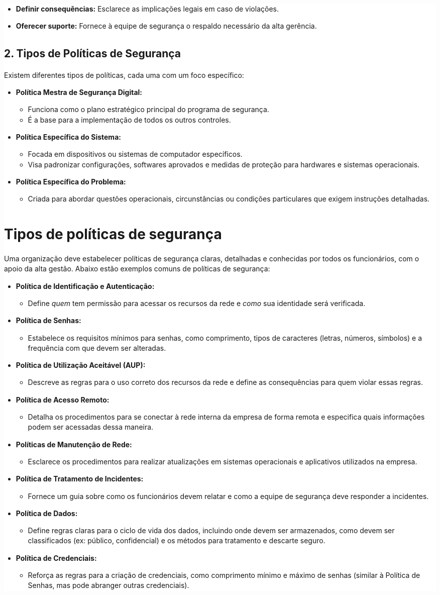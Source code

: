 - **Definir consequências:** Esclarece as implicações legais em caso de violações.

- **Oferecer suporte:** Fornece à equipe de segurança o respaldo necessário da alta gerência.

## 2. Tipos de Políticas de Segurança
Existem diferentes tipos de políticas, cada uma com um foco específico:

- **Política Mestra de Segurança Digital:**
    
    - Funciona como o plano estratégico principal do programa de segurança.
    - É a base para a implementação de todos os outros controles.
    
- **Política Específica do Sistema:**
    
    - Focada em dispositivos ou sistemas de computador específicos.
    - Visa padronizar configurações, softwares aprovados e medidas de proteção para hardwares e sistemas operacionais.
    
- **Política Específica do Problema:**
    
    - Criada para abordar questões operacionais, circunstâncias ou condições particulares que exigem instruções detalhadas.

# Tipos de políticas de segurança
Uma organização deve estabelecer políticas de segurança claras, detalhadas e conhecidas por todos os funcionários, com o apoio da alta gestão. Abaixo estão exemplos comuns de políticas de segurança:

- **Política de Identificação e Autenticação:**
    - Define _quem_ tem permissão para acessar os recursos da rede e _como_ sua identidade será verificada.
    
- **Política de Senhas:**
    - Estabelece os requisitos mínimos para senhas, como comprimento, tipos de caracteres (letras, números, símbolos) e a frequência com que devem ser alteradas.
    
- **Política de Utilização Aceitável (AUP):**
    - Descreve as regras para o uso correto dos recursos da rede e define as consequências para quem violar essas regras.
    
- **Política de Acesso Remoto:**
    - Detalha os procedimentos para se conectar à rede interna da empresa de forma remota e especifica quais informações podem ser acessadas dessa maneira.
    
- **Políticas de Manutenção de Rede:**
    - Esclarece os procedimentos para realizar atualizações em sistemas operacionais e aplicativos utilizados na empresa.
    
- **Política de Tratamento de Incidentes:**
    - Fornece um guia sobre como os funcionários devem relatar e como a equipe de segurança deve responder a incidentes.
    
- **Política de Dados:**
    - Define regras claras para o ciclo de vida dos dados, incluindo onde devem ser armazenados, como devem ser classificados (ex: público, confidencial) e os métodos para tratamento e descarte seguro.
    
- **Política de Credenciais:**
    - Reforça as regras para a criação de credenciais, como comprimento mínimo e máximo de senhas (similar à Política de Senhas, mas pode abranger outras credenciais).
    